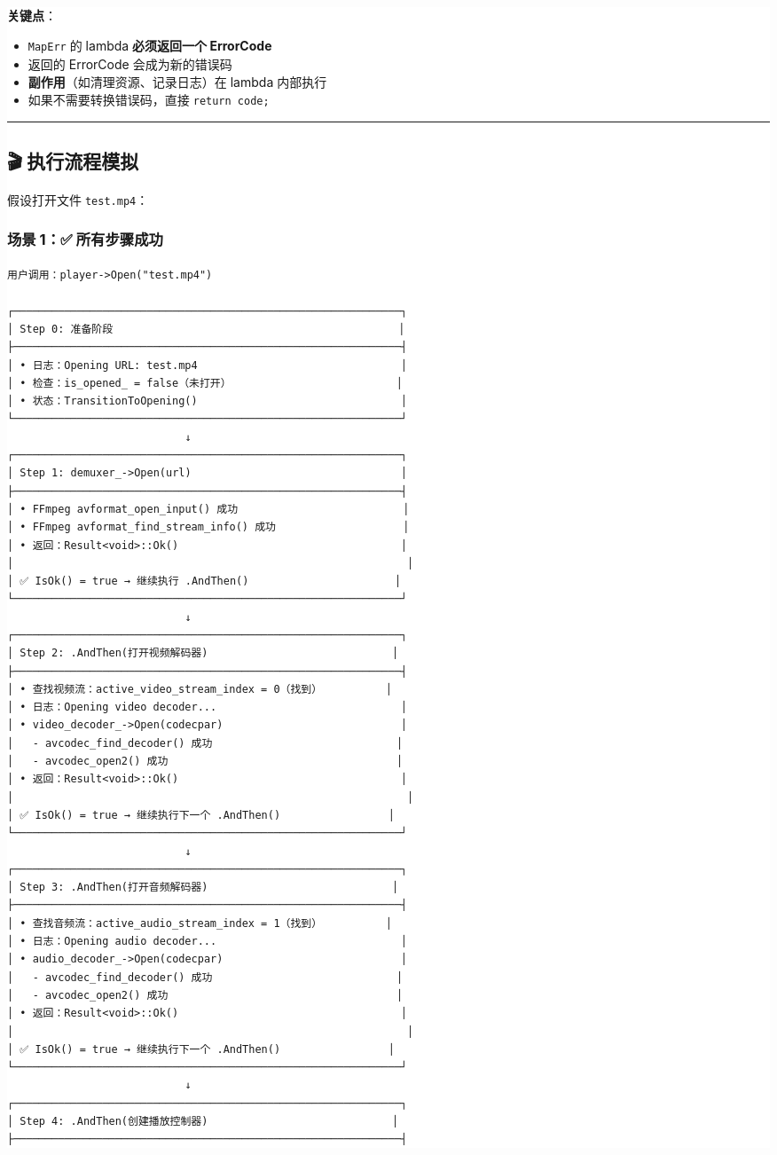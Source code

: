 **关键点**：
- `MapErr` 的 lambda **必须返回一个 ErrorCode**
- 返回的 ErrorCode 会成为新的错误码
- **副作用**（如清理资源、记录日志）在 lambda 内部执行
- 如果不需要转换错误码，直接 `return code;`

---

## 🎬 执行流程模拟

假设打开文件 `test.mp4`：

### 场景 1：✅ 所有步骤成功

```
用户调用：player->Open("test.mp4")

┌─────────────────────────────────────────────────────────────┐
│ Step 0: 准备阶段                                             │
├─────────────────────────────────────────────────────────────┤
│ • 日志：Opening URL: test.mp4                                │
│ • 检查：is_opened_ = false（未打开）                          │
│ • 状态：TransitionToOpening()                                │
└─────────────────────────────────────────────────────────────┘
                            ↓
┌─────────────────────────────────────────────────────────────┐
│ Step 1: demuxer_->Open(url)                                 │
├─────────────────────────────────────────────────────────────┤
│ • FFmpeg avformat_open_input() 成功                          │
│ • FFmpeg avformat_find_stream_info() 成功                    │
│ • 返回：Result<void>::Ok()                                   │
│                                                              │
│ ✅ IsOk() = true → 继续执行 .AndThen()                       │
└─────────────────────────────────────────────────────────────┘
                            ↓
┌─────────────────────────────────────────────────────────────┐
│ Step 2: .AndThen(打开视频解码器)                             │
├─────────────────────────────────────────────────────────────┤
│ • 查找视频流：active_video_stream_index = 0（找到）          │
│ • 日志：Opening video decoder...                             │
│ • video_decoder_->Open(codecpar)                            │
│   - avcodec_find_decoder() 成功                             │
│   - avcodec_open2() 成功                                    │
│ • 返回：Result<void>::Ok()                                   │
│                                                              │
│ ✅ IsOk() = true → 继续执行下一个 .AndThen()                 │
└─────────────────────────────────────────────────────────────┘
                            ↓
┌─────────────────────────────────────────────────────────────┐
│ Step 3: .AndThen(打开音频解码器)                             │
├─────────────────────────────────────────────────────────────┤
│ • 查找音频流：active_audio_stream_index = 1（找到）          │
│ • 日志：Opening audio decoder...                             │
│ • audio_decoder_->Open(codecpar)                            │
│   - avcodec_find_decoder() 成功                             │
│   - avcodec_open2() 成功                                    │
│ • 返回：Result<void>::Ok()                                   │
│                                                              │
│ ✅ IsOk() = true → 继续执行下一个 .AndThen()                 │
└─────────────────────────────────────────────────────────────┘
                            ↓
┌─────────────────────────────────────────────────────────────┐
│ Step 4: .AndThen(创建播放控制器)                             │
├─────────────────────────────────────────────────────────────┤
```